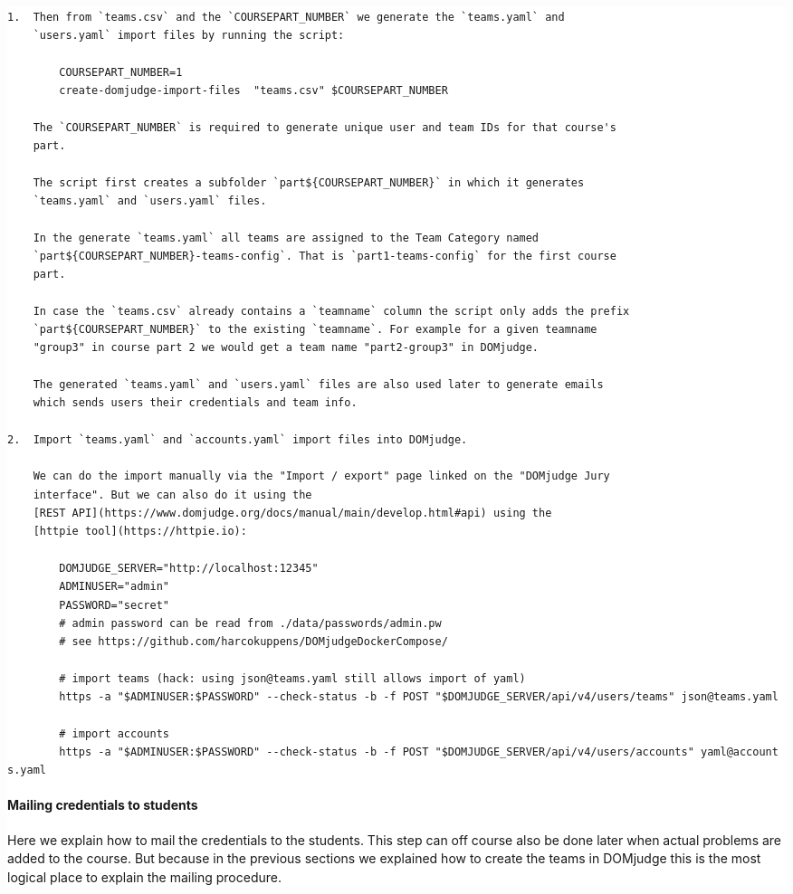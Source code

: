     1.  Then from `teams.csv` and the `COURSEPART_NUMBER` we generate the `teams.yaml` and
        `users.yaml` import files by running the script:

            COURSEPART_NUMBER=1
            create-domjudge-import-files  "teams.csv" $COURSEPART_NUMBER

        The `COURSEPART_NUMBER` is required to generate unique user and team IDs for that course's
        part.

        The script first creates a subfolder `part${COURSEPART_NUMBER}` in which it generates
        `teams.yaml` and `users.yaml` files.

        In the generate `teams.yaml` all teams are assigned to the Team Category named
        `part${COURSEPART_NUMBER}-teams-config`. That is `part1-teams-config` for the first course
        part.

        In case the `teams.csv` already contains a `teamname` column the script only adds the prefix
        `part${COURSEPART_NUMBER}` to the existing `teamname`. For example for a given teamname
        "group3" in course part 2 we would get a team name "part2-group3" in DOMjudge.

        The generated `teams.yaml` and `users.yaml` files are also used later to generate emails
        which sends users their credentials and team info.

    2.  Import `teams.yaml` and `accounts.yaml` import files into DOMjudge.

        We can do the import manually via the "Import / export" page linked on the "DOMjudge Jury
        interface". But we can also do it using the
        [REST API](https://www.domjudge.org/docs/manual/main/develop.html#api) using the
        [httpie tool](https://httpie.io):

            DOMJUDGE_SERVER="http://localhost:12345"
            ADMINUSER="admin"
            PASSWORD="secret"
            # admin password can be read from ./data/passwords/admin.pw
            # see https://github.com/harcokuppens/DOMjudgeDockerCompose/

            # import teams (hack: using json@teams.yaml still allows import of yaml)
            https -a "$ADMINUSER:$PASSWORD" --check-status -b -f POST "$DOMJUDGE_SERVER/api/v4/users/teams" json@teams.yaml

            # import accounts
            https -a "$ADMINUSER:$PASSWORD" --check-status -b -f POST "$DOMJUDGE_SERVER/api/v4/users/accounts" yaml@accounts.yaml

#### Mailing credentials to students

Here we explain how to mail the credentials to the students. This step can off course also be done
later when actual problems are added to the course. But because in the previous sections we
explained how to create the teams in DOMjudge this is the most logical place to explain the mailing
procedure.
